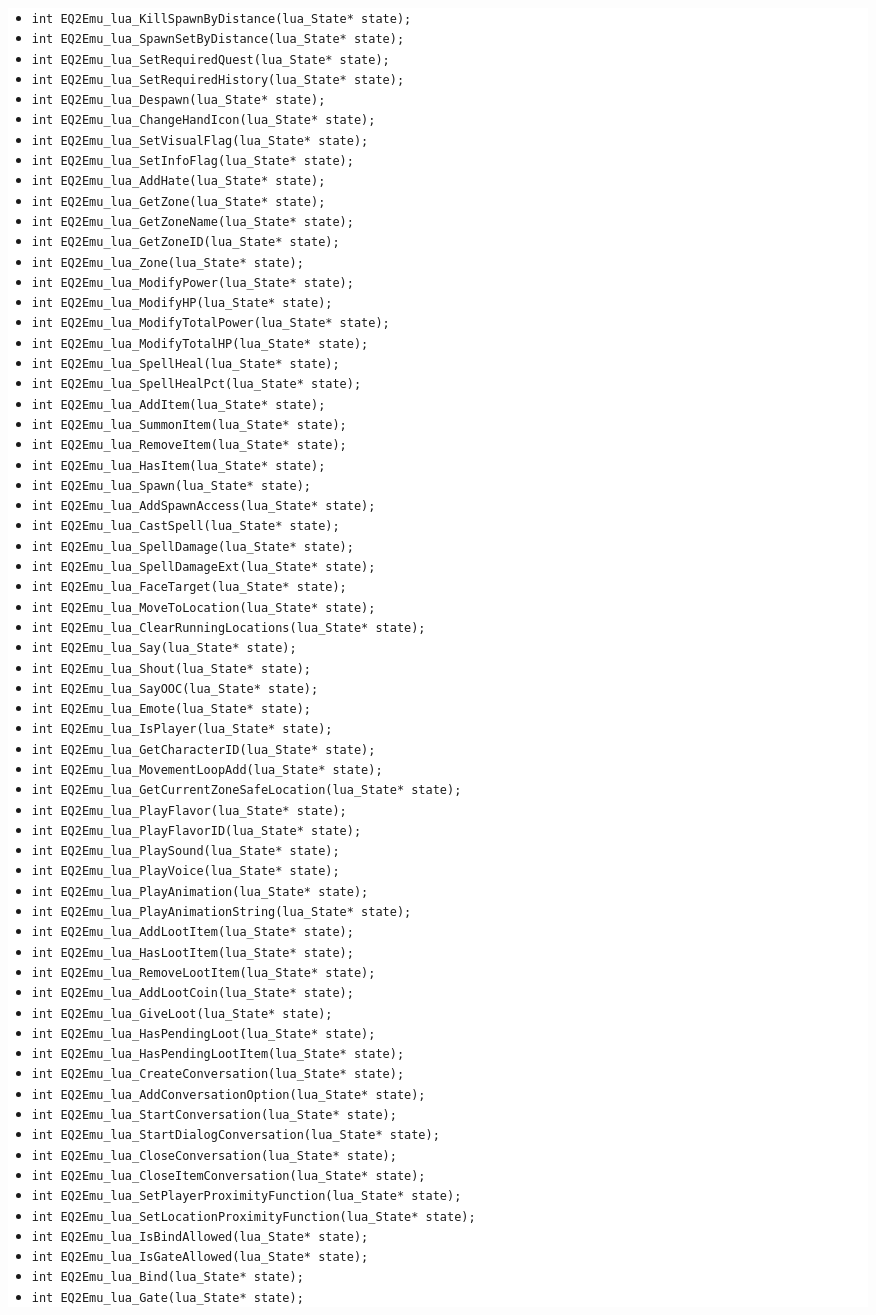 - `int EQ2Emu_lua_KillSpawnByDistance(lua_State* state);`
- `int EQ2Emu_lua_SpawnSetByDistance(lua_State* state);`
- `int EQ2Emu_lua_SetRequiredQuest(lua_State* state);`
- `int EQ2Emu_lua_SetRequiredHistory(lua_State* state);`
- `int EQ2Emu_lua_Despawn(lua_State* state);`
- `int EQ2Emu_lua_ChangeHandIcon(lua_State* state);`
- `int EQ2Emu_lua_SetVisualFlag(lua_State* state);`
- `int EQ2Emu_lua_SetInfoFlag(lua_State* state);`
- `int EQ2Emu_lua_AddHate(lua_State* state);`
- `int EQ2Emu_lua_GetZone(lua_State* state);`
- `int EQ2Emu_lua_GetZoneName(lua_State* state);`
- `int EQ2Emu_lua_GetZoneID(lua_State* state);`
- `int EQ2Emu_lua_Zone(lua_State* state);`
- `int EQ2Emu_lua_ModifyPower(lua_State* state);`
- `int EQ2Emu_lua_ModifyHP(lua_State* state);`
- `int EQ2Emu_lua_ModifyTotalPower(lua_State* state);`
- `int EQ2Emu_lua_ModifyTotalHP(lua_State* state);`
- `int EQ2Emu_lua_SpellHeal(lua_State* state);`
- `int EQ2Emu_lua_SpellHealPct(lua_State* state);`
- `int EQ2Emu_lua_AddItem(lua_State* state);`
- `int EQ2Emu_lua_SummonItem(lua_State* state);`
- `int EQ2Emu_lua_RemoveItem(lua_State* state);`
- `int EQ2Emu_lua_HasItem(lua_State* state);`
- `int EQ2Emu_lua_Spawn(lua_State* state);`
- `int EQ2Emu_lua_AddSpawnAccess(lua_State* state);`
- `int EQ2Emu_lua_CastSpell(lua_State* state);`
- `int EQ2Emu_lua_SpellDamage(lua_State* state);`
- `int EQ2Emu_lua_SpellDamageExt(lua_State* state);`
- `int EQ2Emu_lua_FaceTarget(lua_State* state);`
- `int EQ2Emu_lua_MoveToLocation(lua_State* state);`
- `int EQ2Emu_lua_ClearRunningLocations(lua_State* state);`
- `int EQ2Emu_lua_Say(lua_State* state);`
- `int EQ2Emu_lua_Shout(lua_State* state);`
- `int EQ2Emu_lua_SayOOC(lua_State* state);`
- `int EQ2Emu_lua_Emote(lua_State* state);`
- `int EQ2Emu_lua_IsPlayer(lua_State* state);`
- `int EQ2Emu_lua_GetCharacterID(lua_State* state);`
- `int EQ2Emu_lua_MovementLoopAdd(lua_State* state);`
- `int EQ2Emu_lua_GetCurrentZoneSafeLocation(lua_State* state);`
- `int EQ2Emu_lua_PlayFlavor(lua_State* state);`
- `int EQ2Emu_lua_PlayFlavorID(lua_State* state);`
- `int EQ2Emu_lua_PlaySound(lua_State* state);`
- `int EQ2Emu_lua_PlayVoice(lua_State* state);`
- `int EQ2Emu_lua_PlayAnimation(lua_State* state);`
- `int EQ2Emu_lua_PlayAnimationString(lua_State* state);`
- `int EQ2Emu_lua_AddLootItem(lua_State* state);`
- `int EQ2Emu_lua_HasLootItem(lua_State* state);`
- `int EQ2Emu_lua_RemoveLootItem(lua_State* state);`
- `int EQ2Emu_lua_AddLootCoin(lua_State* state);`
- `int EQ2Emu_lua_GiveLoot(lua_State* state);`
- `int EQ2Emu_lua_HasPendingLoot(lua_State* state);`
- `int EQ2Emu_lua_HasPendingLootItem(lua_State* state);`
- `int EQ2Emu_lua_CreateConversation(lua_State* state);`
- `int EQ2Emu_lua_AddConversationOption(lua_State* state);`
- `int EQ2Emu_lua_StartConversation(lua_State* state);`
- `int EQ2Emu_lua_StartDialogConversation(lua_State* state);`
- `int EQ2Emu_lua_CloseConversation(lua_State* state);`
- `int EQ2Emu_lua_CloseItemConversation(lua_State* state);`
- `int EQ2Emu_lua_SetPlayerProximityFunction(lua_State* state);`
- `int EQ2Emu_lua_SetLocationProximityFunction(lua_State* state);`
- `int EQ2Emu_lua_IsBindAllowed(lua_State* state);`
- `int EQ2Emu_lua_IsGateAllowed(lua_State* state);`
- `int EQ2Emu_lua_Bind(lua_State* state);`
- `int EQ2Emu_lua_Gate(lua_State* state);`
